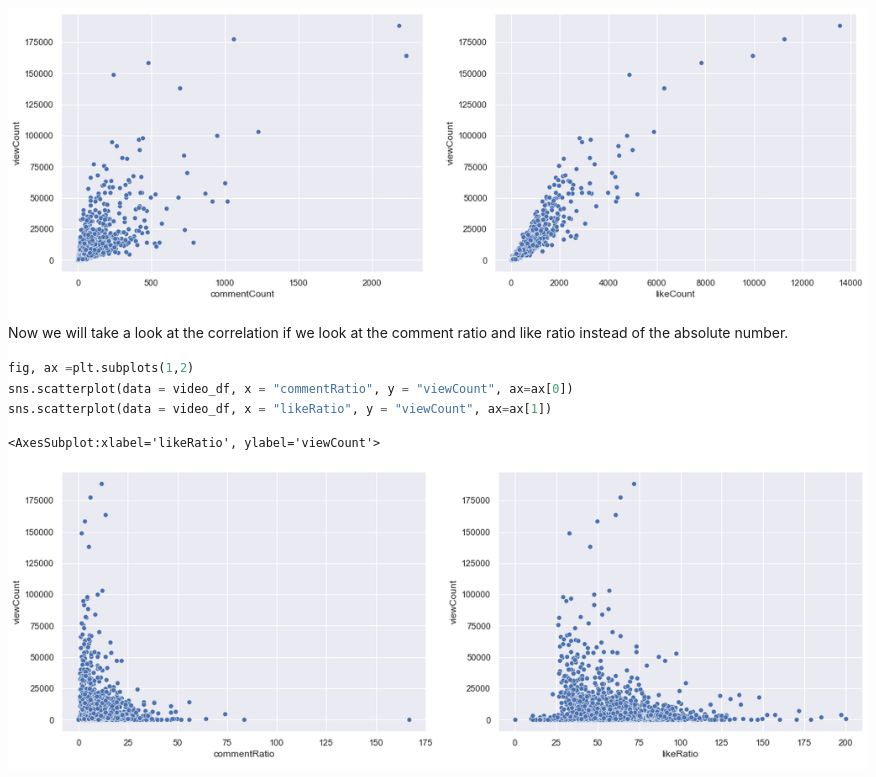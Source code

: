 


    
![png](youtube_api_files/youtube_api_44_1.png)
    


Now we will take a look at the correlation if we look at the comment ratio and like ratio instead of the absolute number.


```python
fig, ax =plt.subplots(1,2)
sns.scatterplot(data = video_df, x = "commentRatio", y = "viewCount", ax=ax[0])
sns.scatterplot(data = video_df, x = "likeRatio", y = "viewCount", ax=ax[1])
```




    <AxesSubplot:xlabel='likeRatio', ylabel='viewCount'>




    
![png](youtube_api_files/youtube_api_46_1.png)
    
